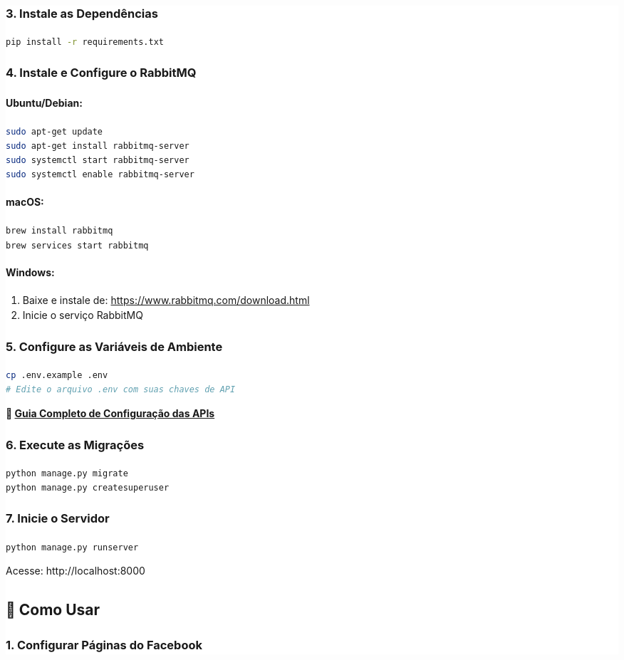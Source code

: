 ### 3. Instale as Dependências

```bash
pip install -r requirements.txt
```

### 4. Instale e Configure o RabbitMQ

#### Ubuntu/Debian:
```bash
sudo apt-get update
sudo apt-get install rabbitmq-server
sudo systemctl start rabbitmq-server
sudo systemctl enable rabbitmq-server
```

#### macOS:
```bash
brew install rabbitmq
brew services start rabbitmq
```

#### Windows:
1. Baixe e instale de: https://www.rabbitmq.com/download.html
2. Inicie o serviço RabbitMQ

### 5. Configure as Variáveis de Ambiente

```bash
cp .env.example .env
# Edite o arquivo .env com suas chaves de API
```

**📖 [Guia Completo de Configuração das APIs](CONFIGURACAO_APIS.md)**

### 6. Execute as Migrações

```bash
python manage.py migrate
python manage.py createsuperuser
```

### 7. Inicie o Servidor

```bash
python manage.py runserver
```

Acesse: http://localhost:8000

## 🎯 Como Usar

### 1. Configurar Páginas do Facebook
